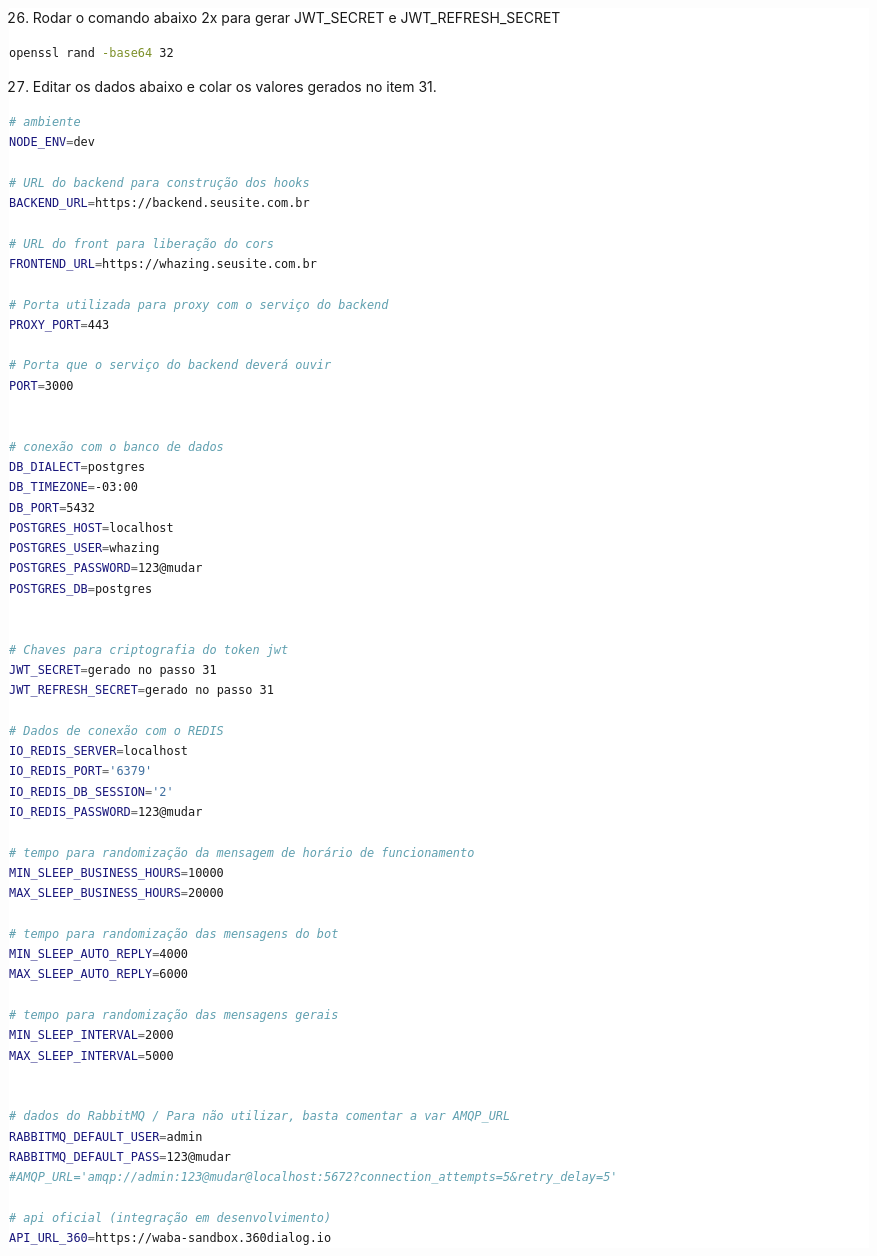 26. Rodar o comando abaixo 2x para gerar JWT_SECRET e JWT_REFRESH_SECRET

```bash
openssl rand -base64 32
```

27. Editar os dados abaixo e colar os valores gerados no item 31.

```bash
# ambiente
NODE_ENV=dev

# URL do backend para construção dos hooks
BACKEND_URL=https://backend.seusite.com.br

# URL do front para liberação do cors
FRONTEND_URL=https://whazing.seusite.com.br

# Porta utilizada para proxy com o serviço do backend
PROXY_PORT=443

# Porta que o serviço do backend deverá ouvir
PORT=3000


# conexão com o banco de dados
DB_DIALECT=postgres
DB_TIMEZONE=-03:00
DB_PORT=5432
POSTGRES_HOST=localhost
POSTGRES_USER=whazing
POSTGRES_PASSWORD=123@mudar
POSTGRES_DB=postgres


# Chaves para criptografia do token jwt
JWT_SECRET=gerado no passo 31
JWT_REFRESH_SECRET=gerado no passo 31

# Dados de conexão com o REDIS
IO_REDIS_SERVER=localhost
IO_REDIS_PORT='6379'
IO_REDIS_DB_SESSION='2'
IO_REDIS_PASSWORD=123@mudar

# tempo para randomização da mensagem de horário de funcionamento
MIN_SLEEP_BUSINESS_HOURS=10000
MAX_SLEEP_BUSINESS_HOURS=20000

# tempo para randomização das mensagens do bot
MIN_SLEEP_AUTO_REPLY=4000
MAX_SLEEP_AUTO_REPLY=6000

# tempo para randomização das mensagens gerais
MIN_SLEEP_INTERVAL=2000
MAX_SLEEP_INTERVAL=5000


# dados do RabbitMQ / Para não utilizar, basta comentar a var AMQP_URL
RABBITMQ_DEFAULT_USER=admin
RABBITMQ_DEFAULT_PASS=123@mudar
#AMQP_URL='amqp://admin:123@mudar@localhost:5672?connection_attempts=5&retry_delay=5'

# api oficial (integração em desenvolvimento)
API_URL_360=https://waba-sandbox.360dialog.io
```
